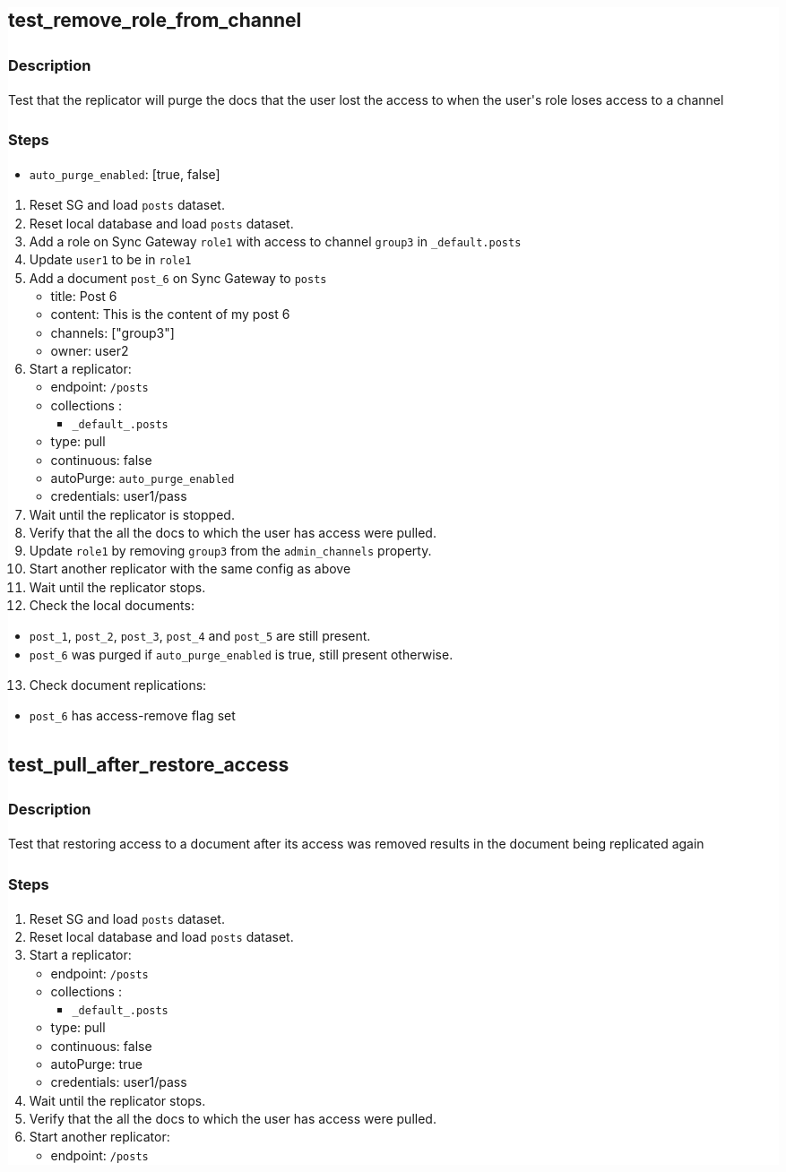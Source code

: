 
## test_remove_role_from_channel

### Description

Test that the replicator will purge the docs that the user lost the access to when the user's role
loses access to a channel

### Steps

- `auto_purge_enabled`: [true, false]

1. Reset SG and load `posts` dataset.
2. Reset local database and load `posts` dataset.
3. Add a role on Sync Gateway `role1` with access to channel `group3` in `_default.posts`
4. Update `user1` to be in `role1`
5. Add a document `post_6` on Sync Gateway to `posts`
    * title: Post 6
    * content: This is the content of my post 6
    * channels: ["group3"]
    * owner: user2
6. Start a replicator:
    * endpoint: `/posts`
    * collections :
      * `_default_.posts`
    * type: pull
    * continuous: false
    * autoPurge: `auto_purge_enabled`
    * credentials: user1/pass
7. Wait until the replicator is stopped.
8. Verify that the all the docs to which the user has access were pulled.
9.  Update `role1` by removing `group3` from the `admin_channels` property.
10. Start another replicator with the same config as above
11. Wait until the replicator stops.
12. Check the local documents:
   * `post_1`, `post_2`, `post_3`, `post_4` and `post_5` are still present.
   * `post_6` was purged if `auto_purge_enabled` is true, still present otherwise.
13. Check document replications:
   * `post_6` has access-remove flag set

## test_pull_after_restore_access

### Description

Test that restoring access to a document after its access was removed results in
the document being replicated again

### Steps

1. Reset SG and load `posts` dataset.
2. Reset local database and load `posts` dataset.
3. Start a replicator:
   * endpoint: `/posts`
   * collections :
      * `_default_.posts`
   * type: pull
   * continuous: false
   * autoPurge: true
   * credentials: user1/pass
4. Wait until the replicator stops.
5. Verify that the all the docs to which the user has access were pulled.
6. Start another replicator:
   * endpoint: `/posts`